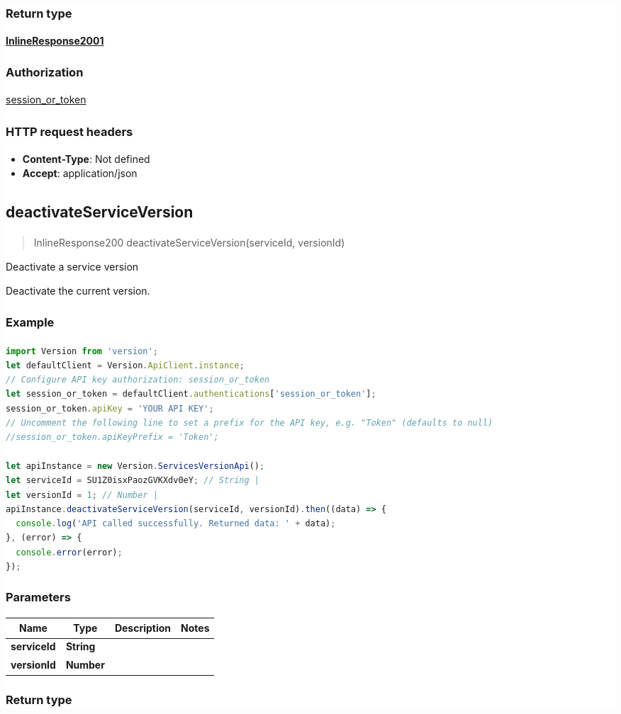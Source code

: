 ### Return type

[**InlineResponse2001**](InlineResponse2001.md)

### Authorization

[session_or_token](../README.md#session_or_token)

### HTTP request headers

- **Content-Type**: Not defined
- **Accept**: application/json


## deactivateServiceVersion

> InlineResponse200 deactivateServiceVersion(serviceId, versionId)

Deactivate a service version

Deactivate the current version.

### Example

```javascript
import Version from 'version';
let defaultClient = Version.ApiClient.instance;
// Configure API key authorization: session_or_token
let session_or_token = defaultClient.authentications['session_or_token'];
session_or_token.apiKey = 'YOUR API KEY';
// Uncomment the following line to set a prefix for the API key, e.g. "Token" (defaults to null)
//session_or_token.apiKeyPrefix = 'Token';

let apiInstance = new Version.ServicesVersionApi();
let serviceId = SU1Z0isxPaozGVKXdv0eY; // String | 
let versionId = 1; // Number | 
apiInstance.deactivateServiceVersion(serviceId, versionId).then((data) => {
  console.log('API called successfully. Returned data: ' + data);
}, (error) => {
  console.error(error);
});

```

### Parameters


Name | Type | Description  | Notes
------------- | ------------- | ------------- | -------------
 **serviceId** | **String**|  | 
 **versionId** | **Number**|  | 

### Return type
